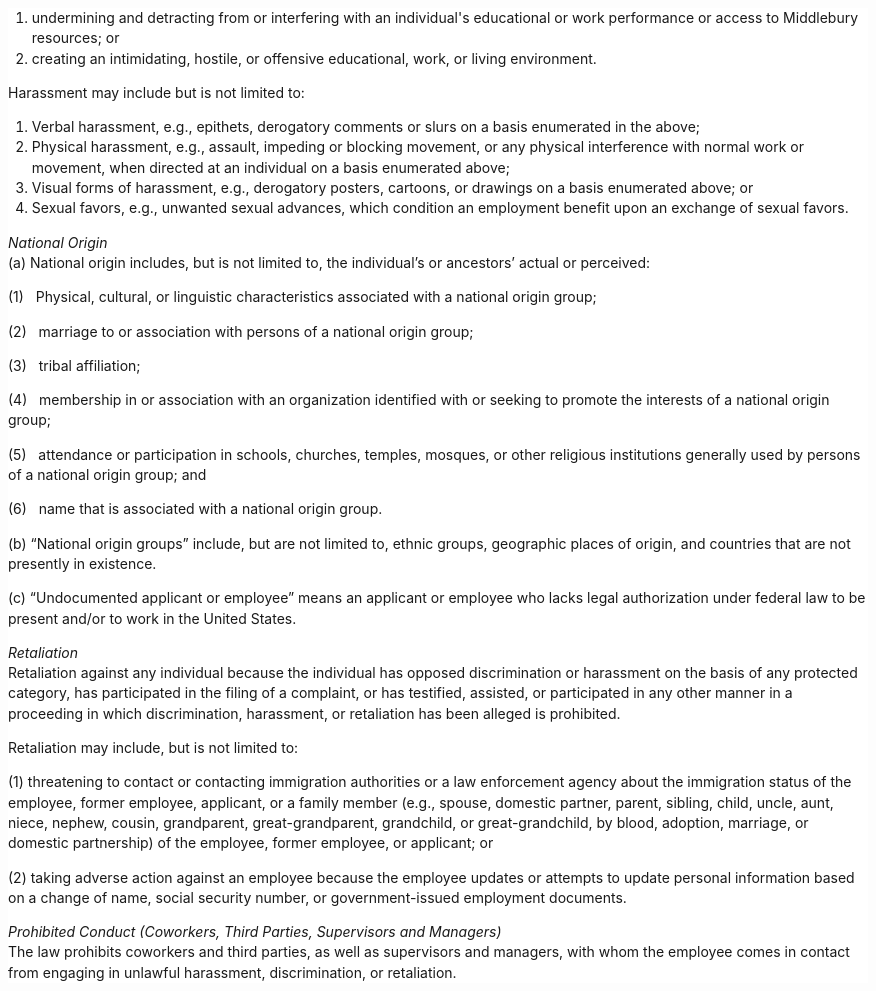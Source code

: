 1.  undermining and detracting from or interfering with an individual's educational or work performance or access to Middlebury resources; or
2.  creating an intimidating, hostile, or offensive educational, work, or living environment.

Harassment may include but is not limited to:

1.  Verbal harassment, e.g., epithets, derogatory comments or slurs on a basis enumerated in the above;
2.  Physical harassment, e.g., assault, impeding or blocking movement, or any physical interference with normal work or movement, when directed at an individual on a basis enumerated above;
3.  Visual forms of harassment, e.g., derogatory posters, cartoons, or drawings on a basis enumerated above; or
4.  Sexual favors, e.g., unwanted sexual advances, which condition an employment benefit upon an exchange of sexual favors.

_National Origin_  
(a) National origin includes, but is not limited to, the individual’s or ancestors’ actual or perceived:

(1)   Physical, cultural, or linguistic characteristics associated with a national origin group;

(2)   marriage to or association with persons of a national origin group;

(3)   tribal affiliation;

(4)   membership in or association with an organization identified with or seeking to promote the interests of a national origin group;

(5)   attendance or participation in schools, churches, temples, mosques, or other religious institutions generally used by persons of a national origin group; and

(6)   name that is associated with a national origin group.

(b) “National origin groups” include, but are not limited to, ethnic groups, geographic places of origin, and countries that are not presently in existence.

(c) “Undocumented applicant or employee” means an applicant or employee who lacks legal authorization under federal law to be present and/or to work in the United States.

_Retaliation_  
Retaliation against any individual because the individual has opposed discrimination or harassment on the basis of any protected category, has participated in the filing of a complaint, or has testified, assisted, or participated in any other manner in a proceeding in which discrimination, harassment, or retaliation has been alleged is prohibited.

Retaliation may include, but is not limited to:

(1) threatening to contact or contacting immigration authorities or a law enforcement agency about the immigration status of the employee, former employee, applicant, or a family member (e.g., spouse, domestic partner, parent, sibling, child, uncle, aunt, niece, nephew, cousin, grandparent, great-grandparent, grandchild, or great-grandchild, by blood, adoption, marriage, or domestic partnership) of the employee, former employee, or applicant; or

(2) taking adverse action against an employee because the employee updates or attempts to update personal information based on a change of name, social security number, or government-issued employment documents.

_Prohibited Conduct (Coworkers, Third Parties, Supervisors and Managers)_  
The law prohibits coworkers and third parties, as well as supervisors and managers, with whom the employee comes in contact from engaging in unlawful harassment, discrimination, or retaliation.
